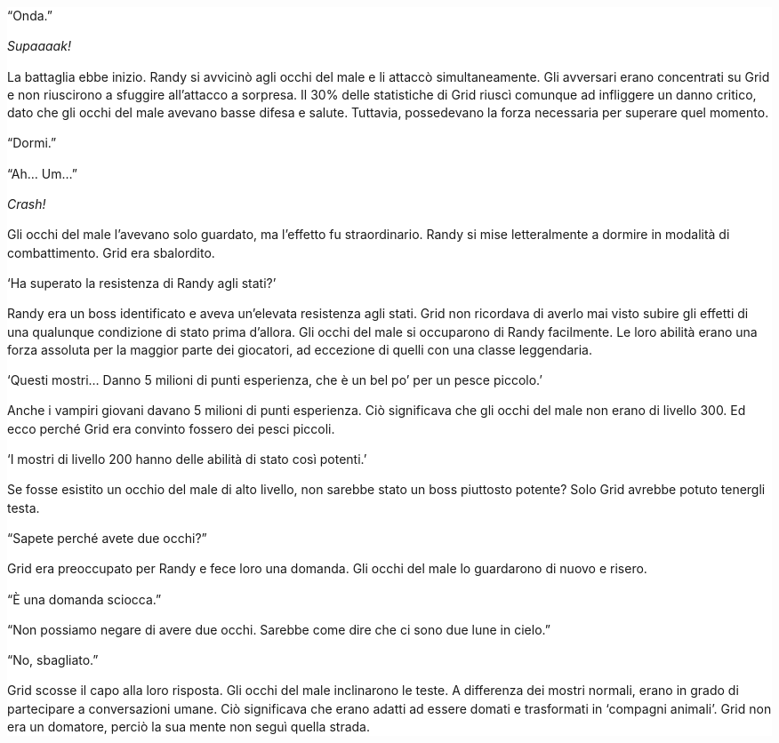 
“Onda.”


<i>Supaaaak!</i>


La battaglia ebbe inizio. Randy si avvicinò agli occhi del male e li attaccò simultaneamente. Gli avversari erano concentrati su Grid e non riuscirono a sfuggire all’attacco a sorpresa. Il 30% delle statistiche di Grid riuscì comunque ad infliggere un danno critico, dato che gli occhi del male avevano basse difesa e salute. Tuttavia, possedevano la forza necessaria per superare quel momento.


“Dormi.”


“Ah… Um…”


<i>Crash!</i>


Gli occhi del male l’avevano solo guardato, ma l’effetto fu straordinario. Randy si mise letteralmente a dormire in modalità di combattimento. Grid era sbalordito.


‘Ha superato la resistenza di Randy agli stati?’


Randy era un boss identificato e aveva un’elevata resistenza agli stati. Grid non ricordava di averlo mai visto subire gli effetti di una qualunque condizione di stato prima d’allora. Gli occhi del male si occuparono di Randy facilmente. Le loro abilità erano una forza assoluta per la maggior parte dei giocatori, ad eccezione di quelli con una classe leggendaria.


‘Questi mostri… Danno 5 milioni di punti esperienza, che è un bel po’ per un pesce piccolo.’


Anche i vampiri giovani davano 5 milioni di punti esperienza. Ciò significava che gli occhi del male non erano di livello 300. Ed ecco perché Grid era convinto fossero dei pesci piccoli.


‘I mostri di livello 200 hanno delle abilità di stato così potenti.’


Se fosse esistito un occhio del male di alto livello, non sarebbe stato un boss piuttosto potente? Solo Grid avrebbe potuto tenergli testa. 


“Sapete perché avete due occhi?”


Grid era preoccupato per Randy e fece loro una domanda. Gli occhi del male lo guardarono di nuovo e risero. 


“È una domanda sciocca.”


“Non possiamo negare di avere due occhi. Sarebbe come dire che ci sono due lune in cielo.”


“No, sbagliato.”


Grid scosse il capo alla loro risposta. Gli occhi del male inclinarono le teste. A differenza dei mostri normali, erano in grado di partecipare a conversazioni umane. Ciò significava che erano adatti ad essere domati e trasformati in ‘compagni animali’. Grid non era un domatore, perciò la sua mente non seguì quella strada.
